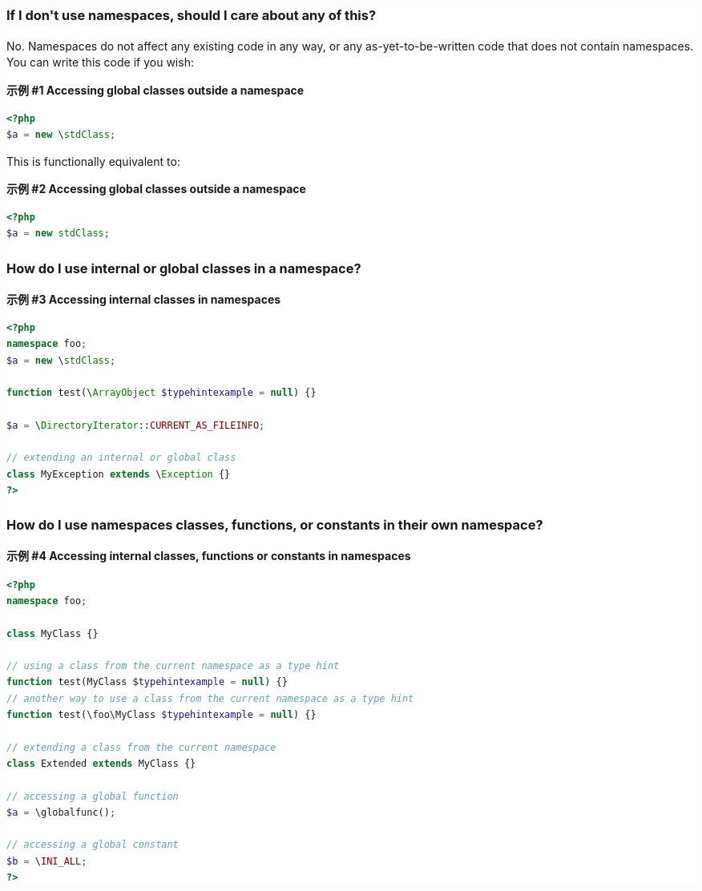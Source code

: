 ### If I don't use namespaces, should I care about any of this?

No. Namespaces do not affect any existing code in any way, or any
as-yet-to-be-written code that does not contain namespaces. You can
write this code if you wish:

**示例 \#1 Accessing global classes outside a namespace**

``` php
<?php
$a = new \stdClass;
```

This is functionally equivalent to:

**示例 \#2 Accessing global classes outside a namespace**

``` php
<?php
$a = new stdClass;
```

### How do I use internal or global classes in a namespace?

**示例 \#3 Accessing internal classes in namespaces**

``` php
<?php
namespace foo;
$a = new \stdClass;

function test(\ArrayObject $typehintexample = null) {}

$a = \DirectoryIterator::CURRENT_AS_FILEINFO;

// extending an internal or global class
class MyException extends \Exception {}
?>
```

### How do I use namespaces classes, functions, or constants in their own namespace?

**示例 \#4 Accessing internal classes, functions or constants in
namespaces**

``` php
<?php
namespace foo;

class MyClass {}

// using a class from the current namespace as a type hint
function test(MyClass $typehintexample = null) {}
// another way to use a class from the current namespace as a type hint
function test(\foo\MyClass $typehintexample = null) {}

// extending a class from the current namespace
class Extended extends MyClass {}

// accessing a global function
$a = \globalfunc();

// accessing a global constant
$b = \INI_ALL;
?>
```
